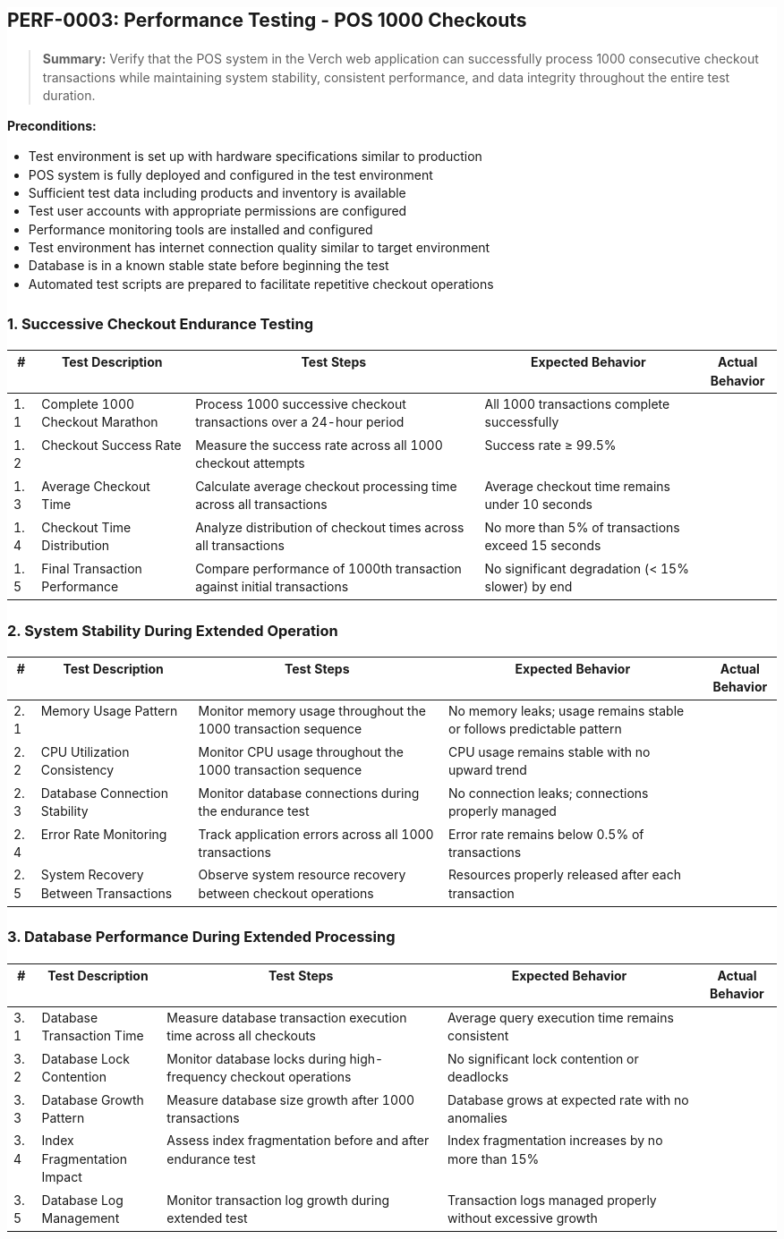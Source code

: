 ## **PERF-0003:** Performance Testing - POS 1000 Checkouts

> **Summary:** Verify that the POS system in the Verch web application can successfully process 1000 consecutive checkout transactions while maintaining system stability, consistent performance, and data integrity throughout the entire test duration.

**Preconditions:**

- Test environment is set up with hardware specifications similar to production
- POS system is fully deployed and configured in the test environment
- Sufficient test data including products and inventory is available
- Test user accounts with appropriate permissions are configured
- Performance monitoring tools are installed and configured
- Test environment has internet connection quality similar to target environment
- Database is in a known stable state before beginning the test
- Automated test scripts are prepared to facilitate repetitive checkout operations

### 1. Successive Checkout Endurance Testing

| #   | Test Description                | Test Steps                                                             | Expected Behavior                                 | Actual Behavior |
| --- | ------------------------------- | ---------------------------------------------------------------------- | ------------------------------------------------- | --------------- |
| 1.1 | Complete 1000 Checkout Marathon | Process 1000 successive checkout transactions over a 24-hour period    | All 1000 transactions complete successfully       |                 |
| 1.2 | Checkout Success Rate           | Measure the success rate across all 1000 checkout attempts             | Success rate ≥ 99.5%                              |                 |
| 1.3 | Average Checkout Time           | Calculate average checkout processing time across all transactions     | Average checkout time remains under 10 seconds    |                 |
| 1.4 | Checkout Time Distribution      | Analyze distribution of checkout times across all transactions         | No more than 5% of transactions exceed 15 seconds |                 |
| 1.5 | Final Transaction Performance   | Compare performance of 1000th transaction against initial transactions | No significant degradation (< 15% slower) by end  |                 |

### 2. System Stability During Extended Operation

| #   | Test Description                     | Test Steps                                                    | Expected Behavior                                                    | Actual Behavior |
| --- | ------------------------------------ | ------------------------------------------------------------- | -------------------------------------------------------------------- | --------------- |
| 2.1 | Memory Usage Pattern                 | Monitor memory usage throughout the 1000 transaction sequence | No memory leaks; usage remains stable or follows predictable pattern |                 |
| 2.2 | CPU Utilization Consistency          | Monitor CPU usage throughout the 1000 transaction sequence    | CPU usage remains stable with no upward trend                        |                 |
| 2.3 | Database Connection Stability        | Monitor database connections during the endurance test        | No connection leaks; connections properly managed                    |                 |
| 2.4 | Error Rate Monitoring                | Track application errors across all 1000 transactions         | Error rate remains below 0.5% of transactions                        |                 |
| 2.5 | System Recovery Between Transactions | Observe system resource recovery between checkout operations  | Resources properly released after each transaction                   |                 |

### 3. Database Performance During Extended Processing

| #   | Test Description           | Test Steps                                                       | Expected Behavior                                          | Actual Behavior |
| --- | -------------------------- | ---------------------------------------------------------------- | ---------------------------------------------------------- | --------------- |
| 3.1 | Database Transaction Time  | Measure database transaction execution time across all checkouts | Average query execution time remains consistent            |                 |
| 3.2 | Database Lock Contention   | Monitor database locks during high-frequency checkout operations | No significant lock contention or deadlocks                |                 |
| 3.3 | Database Growth Pattern    | Measure database size growth after 1000 transactions             | Database grows at expected rate with no anomalies          |                 |
| 3.4 | Index Fragmentation Impact | Assess index fragmentation before and after endurance test       | Index fragmentation increases by no more than 15%          |                 |
| 3.5 | Database Log Management    | Monitor transaction log growth during extended test              | Transaction logs managed properly without excessive growth |                 |
